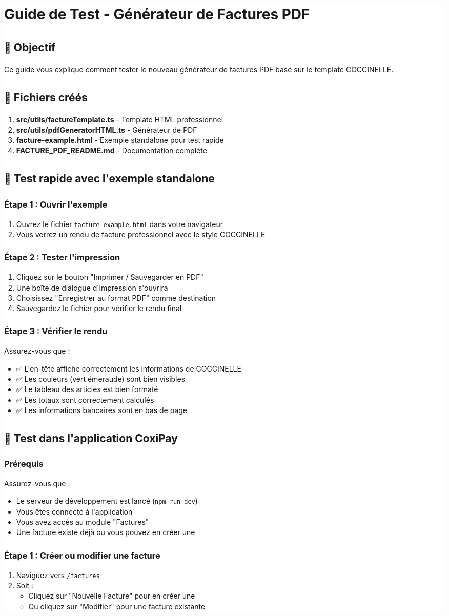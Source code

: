 # Guide de Test - Générateur de Factures PDF

## 🎯 Objectif

Ce guide vous explique comment tester le nouveau générateur de factures PDF basé sur le template COCCINELLE.

## 📝 Fichiers créés

1. **src/utils/factureTemplate.ts** - Template HTML professionnel
2. **src/utils/pdfGeneratorHTML.ts** - Générateur de PDF
3. **facture-example.html** - Exemple standalone pour test rapide
4. **FACTURE_PDF_README.md** - Documentation complète

## 🧪 Test rapide avec l'exemple standalone

### Étape 1 : Ouvrir l'exemple
1. Ouvrez le fichier `facture-example.html` dans votre navigateur
2. Vous verrez un rendu de facture professionnel avec le style COCCINELLE

### Étape 2 : Tester l'impression
1. Cliquez sur le bouton "Imprimer / Sauvegarder en PDF"
2. Une boîte de dialogue d'impression s'ouvrira
3. Choisissez "Enregistrer au format PDF" comme destination
4. Sauvegardez le fichier pour vérifier le rendu final

### Étape 3 : Vérifier le rendu
Assurez-vous que :
- ✅ L'en-tête affiche correctement les informations de COCCINELLE
- ✅ Les couleurs (vert émeraude) sont bien visibles
- ✅ Le tableau des articles est bien formaté
- ✅ Les totaux sont correctement calculés
- ✅ Les informations bancaires sont en bas de page

## 🚀 Test dans l'application CoxiPay

### Prérequis
Assurez-vous que :
- Le serveur de développement est lancé (`npm run dev`)
- Vous êtes connecté à l'application
- Vous avez accès au module "Factures"
- Une facture existe déjà ou vous pouvez en créer une

### Étape 1 : Créer ou modifier une facture

1. Naviguez vers `/factures`
2. Soit :
   - Cliquez sur "Nouvelle Facture" pour en créer une
   - Ou cliquez sur "Modifier" pour une facture existante
